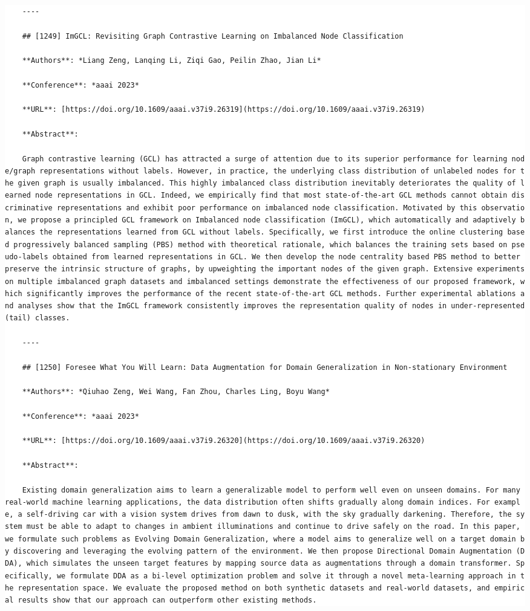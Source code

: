         ----

        ## [1249] ImGCL: Revisiting Graph Contrastive Learning on Imbalanced Node Classification

        **Authors**: *Liang Zeng, Lanqing Li, Ziqi Gao, Peilin Zhao, Jian Li*

        **Conference**: *aaai 2023*

        **URL**: [https://doi.org/10.1609/aaai.v37i9.26319](https://doi.org/10.1609/aaai.v37i9.26319)

        **Abstract**:

        Graph contrastive learning (GCL) has attracted a surge of attention due to its superior performance for learning node/graph representations without labels. However, in practice, the underlying class distribution of unlabeled nodes for the given graph is usually imbalanced. This highly imbalanced class distribution inevitably deteriorates the quality of learned node representations in GCL. Indeed, we empirically find that most state-of-the-art GCL methods cannot obtain discriminative representations and exhibit poor performance on imbalanced node classification. Motivated by this observation, we propose a principled GCL framework on Imbalanced node classification (ImGCL), which automatically and adaptively balances the representations learned from GCL without labels. Specifically, we first introduce the online clustering based progressively balanced sampling (PBS) method with theoretical rationale, which balances the training sets based on pseudo-labels obtained from learned representations in GCL. We then develop the node centrality based PBS method to better preserve the intrinsic structure of graphs, by upweighting the important nodes of the given graph. Extensive experiments on multiple imbalanced graph datasets and imbalanced settings demonstrate the effectiveness of our proposed framework, which significantly improves the performance of the recent state-of-the-art GCL methods. Further experimental ablations and analyses show that the ImGCL framework consistently improves the representation quality of nodes in under-represented (tail) classes.

        ----

        ## [1250] Foresee What You Will Learn: Data Augmentation for Domain Generalization in Non-stationary Environment

        **Authors**: *Qiuhao Zeng, Wei Wang, Fan Zhou, Charles Ling, Boyu Wang*

        **Conference**: *aaai 2023*

        **URL**: [https://doi.org/10.1609/aaai.v37i9.26320](https://doi.org/10.1609/aaai.v37i9.26320)

        **Abstract**:

        Existing domain generalization aims to learn a generalizable model to perform well even on unseen domains. For many real-world machine learning applications, the data distribution often shifts gradually along domain indices. For example, a self-driving car with a vision system drives from dawn to dusk, with the sky gradually darkening. Therefore, the system must be able to adapt to changes in ambient illuminations and continue to drive safely on the road. In this paper, we formulate such problems as Evolving Domain Generalization, where a model aims to generalize well on a target domain by discovering and leveraging the evolving pattern of the environment. We then propose Directional Domain Augmentation (DDA), which simulates the unseen target features by mapping source data as augmentations through a domain transformer. Specifically, we formulate DDA as a bi-level optimization problem and solve it through a novel meta-learning approach in the representation space. We evaluate the proposed method on both synthetic datasets and real-world datasets, and empirical results show that our approach can outperform other existing methods.
